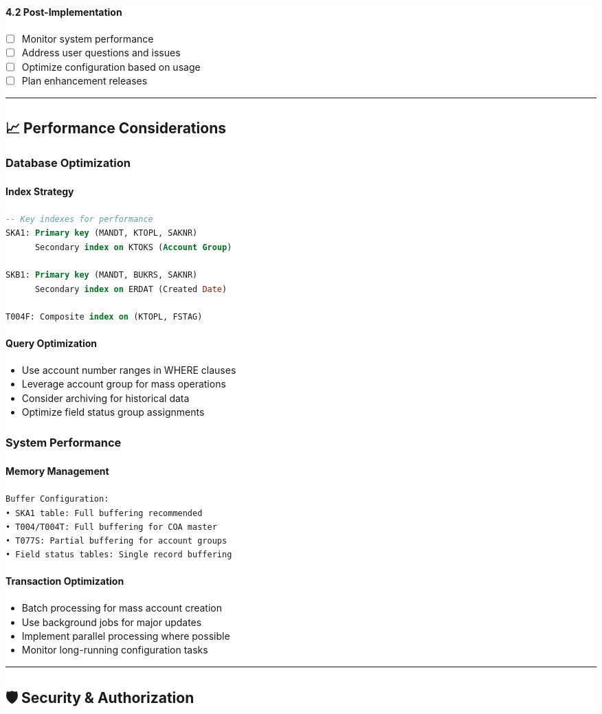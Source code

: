 #### **4.2 Post-Implementation**
- [ ] Monitor system performance
- [ ] Address user questions and issues
- [ ] Optimize configuration based on usage
- [ ] Plan enhancement releases

---

## 📈 **Performance Considerations**

### **Database Optimization**

#### **Index Strategy**
```sql
-- Key indexes for performance
SKA1: Primary key (MANDT, KTOPL, SAKNR)
      Secondary index on KTOKS (Account Group)
      
SKB1: Primary key (MANDT, BUKRS, SAKNR)  
      Secondary index on ERDAT (Created Date)
      
T004F: Composite index on (KTOPL, FSTAG)
```

#### **Query Optimization**
- Use account number ranges in WHERE clauses
- Leverage account group for mass operations
- Consider archiving for historical data
- Optimize field status group assignments

### **System Performance**

#### **Memory Management**
```
Buffer Configuration:
• SKA1 table: Full buffering recommended
• T004/T004T: Full buffering for COA master
• T077S: Partial buffering for account groups
• Field status tables: Single record buffering
```

#### **Transaction Optimization**
- Batch processing for mass account creation
- Use background jobs for major updates
- Implement parallel processing where possible
- Monitor long-running configuration tasks

---

## 🛡️ **Security & Authorization**
